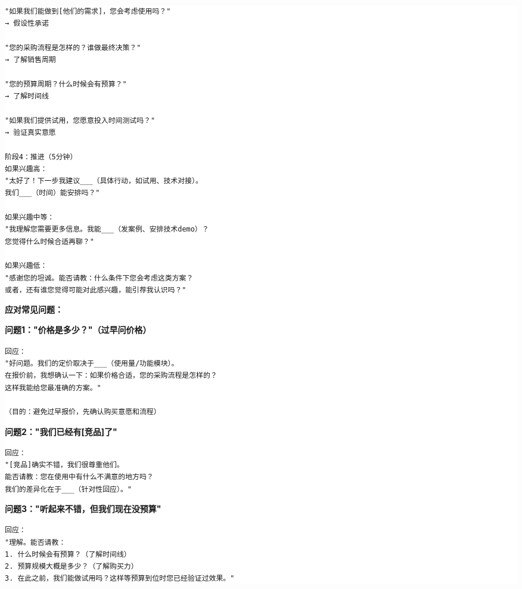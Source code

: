 ```
"如果我们能做到[他们的需求]，您会考虑使用吗？"
→ 假设性承诺

"您的采购流程是怎样的？谁做最终决策？"
→ 了解销售周期

"您的预算周期？什么时候会有预算？"
→ 了解时间线

"如果我们提供试用，您愿意投入时间测试吗？"
→ 验证真实意愿

阶段4：推进（5分钟）
如果兴趣高：
"太好了！下一步我建议___（具体行动，如试用、技术对接）。
我们___（时间）能安排吗？"

如果兴趣中等：
"我理解您需要更多信息。我能___（发案例、安排技术demo）？
您觉得什么时候合适再聊？"

如果兴趣低：
"感谢您的坦诚。能否请教：什么条件下您会考虑这类方案？
或者，还有谁您觉得可能对此感兴趣，能引荐我认识吗？"
```

**应对常见问题：**

**问题1："价格是多少？"（过早问价格）**
```
回应：
"好问题。我们的定价取决于___（使用量/功能模块）。
在报价前，我想确认一下：如果价格合适，您的采购流程是怎样的？
这样我能给您最准确的方案。"

（目的：避免过早报价，先确认购买意愿和流程）
```

**问题2："我们已经有[竞品]了"**
```
回应：
"[竞品]确实不错，我们很尊重他们。
能否请教：您在使用中有什么不满意的地方吗？
我们的差异化在于___（针对性回应）。"
```

**问题3："听起来不错，但我们现在没预算"**
```
回应：
"理解。能否请教：
1. 什么时候会有预算？（了解时间线）
2. 预算规模大概是多少？（了解购买力）
3. 在此之前，我们能做试用吗？这样等预算到位时您已经验证过效果。"
```
